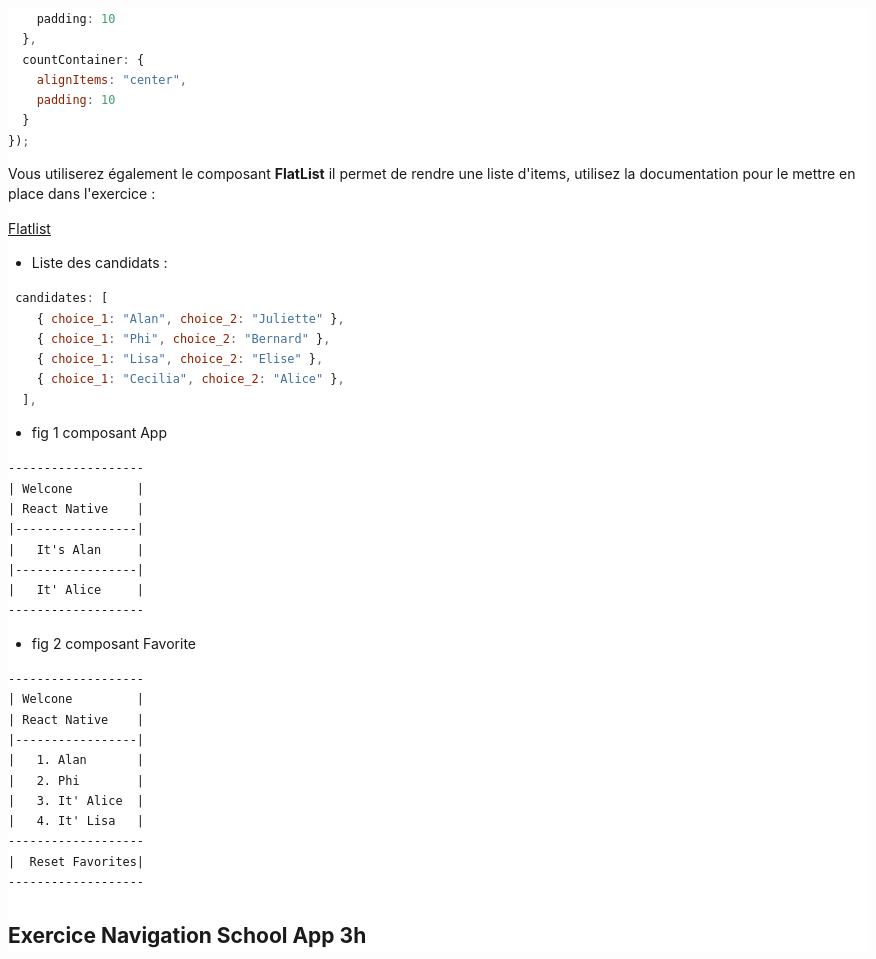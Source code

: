 ```js
    padding: 10
  },
  countContainer: {
    alignItems: "center",
    padding: 10
  }
});
```

Vous utiliserez également le composant **FlatList** il permet de rendre une liste d'items, utilisez la documentation pour le mettre en place dans l'exercice :

[Flatlist](https://reactnative.dev/docs/flatlist)

- Liste des candidats :

```js
 candidates: [
    { choice_1: "Alan", choice_2: "Juliette" },
    { choice_1: "Phi", choice_2: "Bernard" },
    { choice_1: "Lisa", choice_2: "Elise" },
    { choice_1: "Cecilia", choice_2: "Alice" },
  ],

```

- fig 1 composant App

```text
-------------------
| Welcone         |
| React Native    |
|-----------------|
|   It's Alan     |
|-----------------|
|   It' Alice     |
-------------------
```

- fig 2 composant Favorite

```text
-------------------
| Welcone         |
| React Native    |
|-----------------|
|   1. Alan       |
|   2. Phi        |
|   3. It' Alice  |
|   4. It' Lisa   |
-------------------
|  Reset Favorites|
-------------------
```

## Exercice Navigation School App 3h
